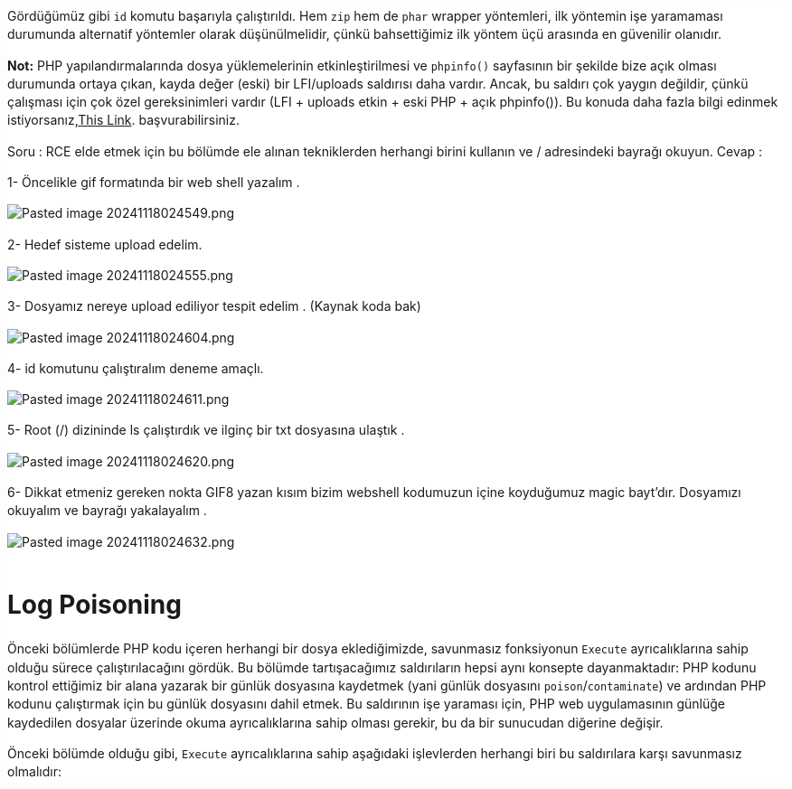 Gördüğümüz gibi `id` komutu başarıyla çalıştırıldı. Hem `zip` hem de `phar` wrapper yöntemleri, ilk yöntemin işe yaramaması durumunda alternatif yöntemler olarak düşünülmelidir, çünkü bahsettiğimiz ilk yöntem üçü arasında en güvenilir olanıdır.  

**Not:** PHP yapılandırmalarında dosya yüklemelerinin etkinleştirilmesi ve `phpinfo()` sayfasının bir şekilde bize açık olması durumunda ortaya çıkan, kayda değer (eski) bir LFI/uploads saldırısı daha vardır. Ancak, bu saldırı çok yaygın değildir, çünkü çalışması için çok özel gereksinimleri vardır (LFI + uploads etkin + eski PHP + açık phpinfo()). Bu konuda daha fazla bilgi edinmek istiyorsanız,[This Link](https://book.hacktricks.xyz/pentesting-web/file-inclusion/lfi2rce-via-phpinfo). başvurabilirsiniz.

Soru : RCE elde etmek için bu bölümde ele alınan tekniklerden herhangi birini kullanın ve / adresindeki bayrağı okuyun.
Cevap : 

1- Öncelikle gif formatında bir web shell yazalım .

![Pasted image 20241118024549.png](/img/user/resimler/Pasted%20image%2020241118024549.png)


2- Hedef sisteme upload edelim.

![Pasted image 20241118024555.png](/img/user/resimler/Pasted%20image%2020241118024555.png)


3- Dosyamız nereye upload ediliyor tespit edelim . (Kaynak koda bak)

![Pasted image 20241118024604.png](/img/user/resimler/Pasted%20image%2020241118024604.png)

4- id komutunu çalıştıralım deneme amaçlı.

![Pasted image 20241118024611.png](/img/user/resimler/Pasted%20image%2020241118024611.png)

5- Root (/) dizininde ls çalıştırdık ve ilginç bir txt dosyasına ulaştık .

![Pasted image 20241118024620.png](/img/user/resimler/Pasted%20image%2020241118024620.png)

6- Dikkat etmeniz gereken nokta GIF8 yazan kısım bizim webshell kodumuzun içine koyduğumuz magic bayt’dır. Dosyamızı okuyalım ve bayrağı yakalayalım .

![Pasted image 20241118024632.png](/img/user/resimler/Pasted%20image%2020241118024632.png)


# Log Poisoning

Önceki bölümlerde PHP kodu içeren herhangi bir dosya eklediğimizde, savunmasız fonksiyonun `Execute` ayrıcalıklarına sahip olduğu sürece çalıştırılacağını gördük. Bu bölümde tartışacağımız saldırıların hepsi aynı konsepte dayanmaktadır: PHP kodunu kontrol ettiğimiz bir alana yazarak bir günlük dosyasına kaydetmek (yani günlük dosyasını `poison`/`contaminate`) ve ardından PHP kodunu çalıştırmak için bu günlük dosyasını dahil etmek. Bu saldırının işe yaraması için, PHP web uygulamasının günlüğe kaydedilen dosyalar üzerinde okuma ayrıcalıklarına sahip olması gerekir, bu da bir sunucudan diğerine değişir.

Önceki bölümde olduğu gibi, `Execute` ayrıcalıklarına sahip aşağıdaki işlevlerden herhangi biri bu saldırılara karşı savunmasız olmalıdır:
